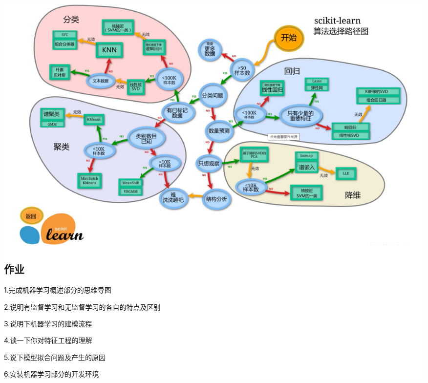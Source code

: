 ![image-20220121143151874](assets/image-20220121143151874.png)



## 作业

1.完成机器学习概述部分的思维导图



2.说明有监督学习和无监督学习的各自的特点及区别



3.说明下机器学习的建模流程



4.谈一下你对特征工程的理解



5.说下模型拟合问题及产生的原因



6.安装机器学习部分的开发环境



